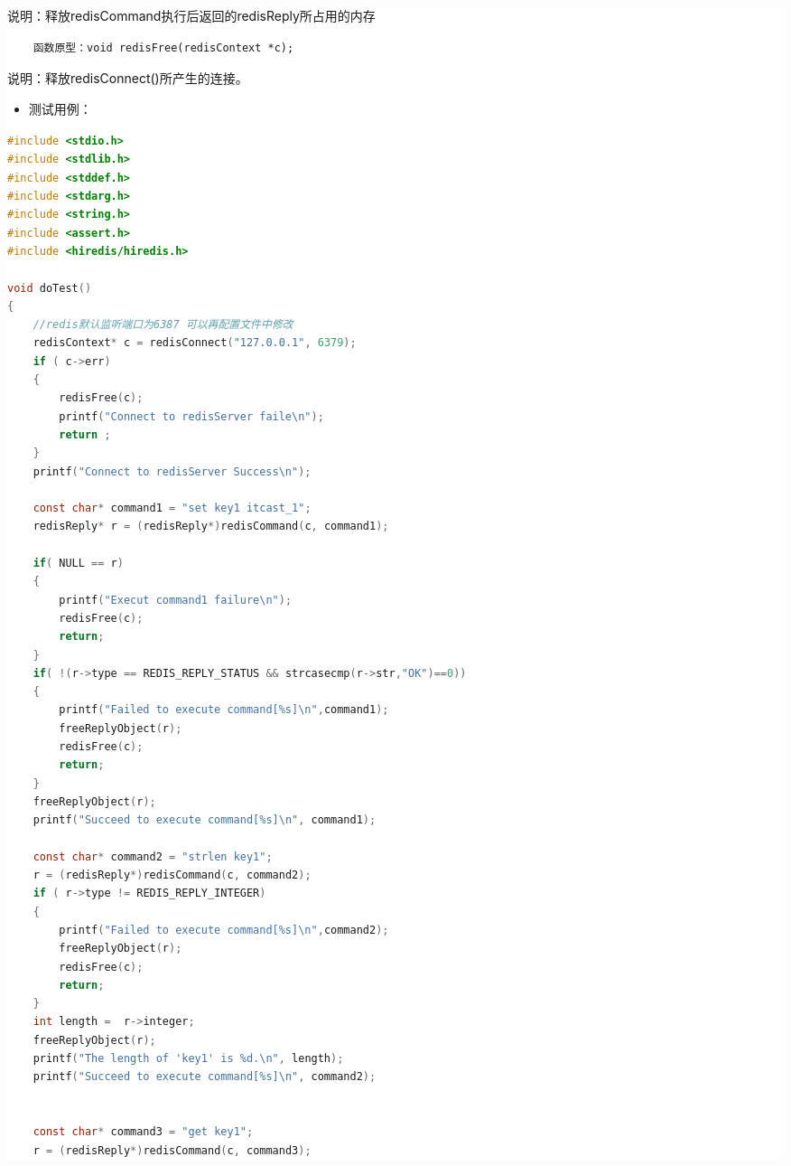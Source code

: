 说明：释放redisCommand执行后返回的redisReply所占用的内存
 
		函数原型：void redisFree(redisContext *c);

说明：释放redisConnect()所产生的连接。


+ 测试用例：

```c
#include <stdio.h>
#include <stdlib.h>
#include <stddef.h>
#include <stdarg.h>
#include <string.h>
#include <assert.h>
#include <hiredis/hiredis.h>

void doTest()
{
	//redis默认监听端口为6387 可以再配置文件中修改
	redisContext* c = redisConnect("127.0.0.1", 6379);
	if ( c->err)
	{
		redisFree(c);
		printf("Connect to redisServer faile\n");
		return ;
	}
	printf("Connect to redisServer Success\n");
	
	const char* command1 = "set key1 itcast_1";
	redisReply* r = (redisReply*)redisCommand(c, command1);
	
	if( NULL == r)
	{
		printf("Execut command1 failure\n");
		redisFree(c);
		return;
	}
	if( !(r->type == REDIS_REPLY_STATUS && strcasecmp(r->str,"OK")==0))
	{
		printf("Failed to execute command[%s]\n",command1);
		freeReplyObject(r);
		redisFree(c);
		return;
	}	
	freeReplyObject(r);
	printf("Succeed to execute command[%s]\n", command1);
	
	const char* command2 = "strlen key1";
	r = (redisReply*)redisCommand(c, command2);
	if ( r->type != REDIS_REPLY_INTEGER)
	{
		printf("Failed to execute command[%s]\n",command2);
		freeReplyObject(r);
		redisFree(c);
		return;
	}
	int length =  r->integer;
	freeReplyObject(r);
	printf("The length of 'key1' is %d.\n", length);
	printf("Succeed to execute command[%s]\n", command2);
	
	
	const char* command3 = "get key1";
	r = (redisReply*)redisCommand(c, command3);
```